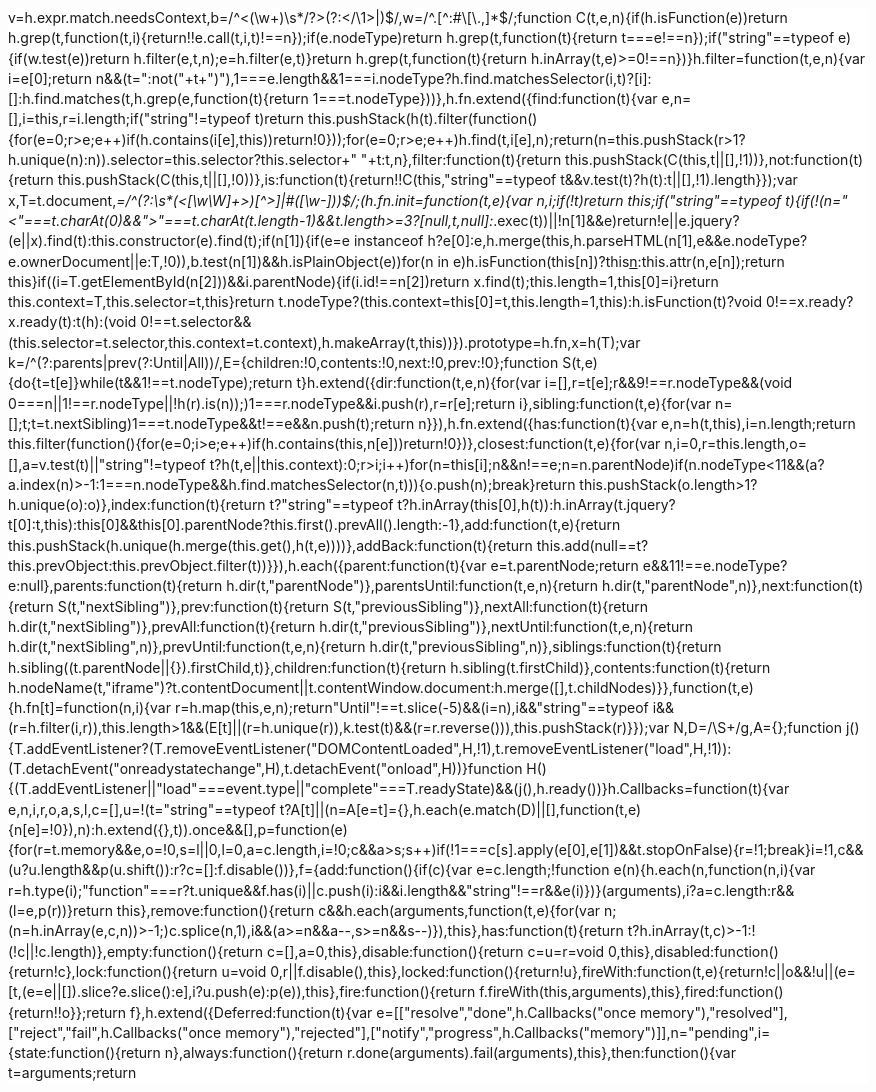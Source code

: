 v=h.expr.match.needsContext,b=/^<(\w+)\s*\/?>(?:<\/\1>|)$/,w=/^.[^:#\[\.,]*$/;function C(t,e,n){if(h.isFunction(e))return h.grep(t,function(t,i){return!!e.call(t,i,t)!==n});if(e.nodeType)return h.grep(t,function(t){return t===e!==n});if("string"==typeof e){if(w.test(e))return h.filter(e,t,n);e=h.filter(e,t)}return h.grep(t,function(t){return h.inArray(t,e)>=0!==n})}h.filter=function(t,e,n){var i=e[0];return n&&(t=":not("+t+")"),1===e.length&&1===i.nodeType?h.find.matchesSelector(i,t)?[i]:[]:h.find.matches(t,h.grep(e,function(t){return 1===t.nodeType}))},h.fn.extend({find:function(t){var e,n=[],i=this,r=i.length;if("string"!=typeof t)return this.pushStack(h(t).filter(function(){for(e=0;r>e;e++)if(h.contains(i[e],this))return!0}));for(e=0;r>e;e++)h.find(t,i[e],n);return(n=this.pushStack(r>1?h.unique(n):n)).selector=this.selector?this.selector+" "+t:t,n},filter:function(t){return this.pushStack(C(this,t||[],!1))},not:function(t){return this.pushStack(C(this,t||[],!0))},is:function(t){return!!C(this,"string"==typeof t&&v.test(t)?h(t):t||[],!1).length}});var x,T=t.document,_=/^(?:\s*(<[\w\W]+>)[^>]*|#([\w-]*))$/;(h.fn.init=function(t,e){var n,i;if(!t)return this;if("string"==typeof t){if(!(n="<"===t.charAt(0)&&">"===t.charAt(t.length-1)&&t.length>=3?[null,t,null]:_.exec(t))||!n[1]&&e)return!e||e.jquery?(e||x).find(t):this.constructor(e).find(t);if(n[1]){if(e=e instanceof h?e[0]:e,h.merge(this,h.parseHTML(n[1],e&&e.nodeType?e.ownerDocument||e:T,!0)),b.test(n[1])&&h.isPlainObject(e))for(n in e)h.isFunction(this[n])?this[n](e[n]):this.attr(n,e[n]);return this}if((i=T.getElementById(n[2]))&&i.parentNode){if(i.id!==n[2])return x.find(t);this.length=1,this[0]=i}return this.context=T,this.selector=t,this}return t.nodeType?(this.context=this[0]=t,this.length=1,this):h.isFunction(t)?void 0!==x.ready?x.ready(t):t(h):(void 0!==t.selector&&(this.selector=t.selector,this.context=t.context),h.makeArray(t,this))}).prototype=h.fn,x=h(T);var k=/^(?:parents|prev(?:Until|All))/,E={children:!0,contents:!0,next:!0,prev:!0};function S(t,e){do{t=t[e]}while(t&&1!==t.nodeType);return t}h.extend({dir:function(t,e,n){for(var i=[],r=t[e];r&&9!==r.nodeType&&(void 0===n||1!==r.nodeType||!h(r).is(n));)1===r.nodeType&&i.push(r),r=r[e];return i},sibling:function(t,e){for(var n=[];t;t=t.nextSibling)1===t.nodeType&&t!==e&&n.push(t);return n}}),h.fn.extend({has:function(t){var e,n=h(t,this),i=n.length;return this.filter(function(){for(e=0;i>e;e++)if(h.contains(this,n[e]))return!0})},closest:function(t,e){for(var n,i=0,r=this.length,o=[],a=v.test(t)||"string"!=typeof t?h(t,e||this.context):0;r>i;i++)for(n=this[i];n&&n!==e;n=n.parentNode)if(n.nodeType<11&&(a?a.index(n)>-1:1===n.nodeType&&h.find.matchesSelector(n,t))){o.push(n);break}return this.pushStack(o.length>1?h.unique(o):o)},index:function(t){return t?"string"==typeof t?h.inArray(this[0],h(t)):h.inArray(t.jquery?t[0]:t,this):this[0]&&this[0].parentNode?this.first().prevAll().length:-1},add:function(t,e){return this.pushStack(h.unique(h.merge(this.get(),h(t,e))))},addBack:function(t){return this.add(null==t?this.prevObject:this.prevObject.filter(t))}}),h.each({parent:function(t){var e=t.parentNode;return e&&11!==e.nodeType?e:null},parents:function(t){return h.dir(t,"parentNode")},parentsUntil:function(t,e,n){return h.dir(t,"parentNode",n)},next:function(t){return S(t,"nextSibling")},prev:function(t){return S(t,"previousSibling")},nextAll:function(t){return h.dir(t,"nextSibling")},prevAll:function(t){return h.dir(t,"previousSibling")},nextUntil:function(t,e,n){return h.dir(t,"nextSibling",n)},prevUntil:function(t,e,n){return h.dir(t,"previousSibling",n)},siblings:function(t){return h.sibling((t.parentNode||{}).firstChild,t)},children:function(t){return h.sibling(t.firstChild)},contents:function(t){return h.nodeName(t,"iframe")?t.contentDocument||t.contentWindow.document:h.merge([],t.childNodes)}},function(t,e){h.fn[t]=function(n,i){var r=h.map(this,e,n);return"Until"!==t.slice(-5)&&(i=n),i&&"string"==typeof i&&(r=h.filter(i,r)),this.length>1&&(E[t]||(r=h.unique(r)),k.test(t)&&(r=r.reverse())),this.pushStack(r)}});var N,D=/\S+/g,A={};function j(){T.addEventListener?(T.removeEventListener("DOMContentLoaded",H,!1),t.removeEventListener("load",H,!1)):(T.detachEvent("onreadystatechange",H),t.detachEvent("onload",H))}function H(){(T.addEventListener||"load"===event.type||"complete"===T.readyState)&&(j(),h.ready())}h.Callbacks=function(t){var e,n,i,r,o,a,s,l,c=[],u=!(t="string"==typeof t?A[t]||(n=A[e=t]={},h.each(e.match(D)||[],function(t,e){n[e]=!0}),n):h.extend({},t)).once&&[],p=function(e){for(r=t.memory&&e,o=!0,s=l||0,l=0,a=c.length,i=!0;c&&a>s;s++)if(!1===c[s].apply(e[0],e[1])&&t.stopOnFalse){r=!1;break}i=!1,c&&(u?u.length&&p(u.shift()):r?c=[]:f.disable())},f={add:function(){if(c){var e=c.length;!function e(n){h.each(n,function(n,i){var r=h.type(i);"function"===r?t.unique&&f.has(i)||c.push(i):i&&i.length&&"string"!==r&&e(i)})}(arguments),i?a=c.length:r&&(l=e,p(r))}return this},remove:function(){return c&&h.each(arguments,function(t,e){for(var n;(n=h.inArray(e,c,n))>-1;)c.splice(n,1),i&&(a>=n&&a--,s>=n&&s--)}),this},has:function(t){return t?h.inArray(t,c)>-1:!(!c||!c.length)},empty:function(){return c=[],a=0,this},disable:function(){return c=u=r=void 0,this},disabled:function(){return!c},lock:function(){return u=void 0,r||f.disable(),this},locked:function(){return!u},fireWith:function(t,e){return!c||o&&!u||(e=[t,(e=e||[]).slice?e.slice():e],i?u.push(e):p(e)),this},fire:function(){return f.fireWith(this,arguments),this},fired:function(){return!!o}};return f},h.extend({Deferred:function(t){var e=[["resolve","done",h.Callbacks("once memory"),"resolved"],["reject","fail",h.Callbacks("once memory"),"rejected"],["notify","progress",h.Callbacks("memory")]],n="pending",i={state:function(){return n},always:function(){return r.done(arguments).fail(arguments),this},then:function(){var t=arguments;return